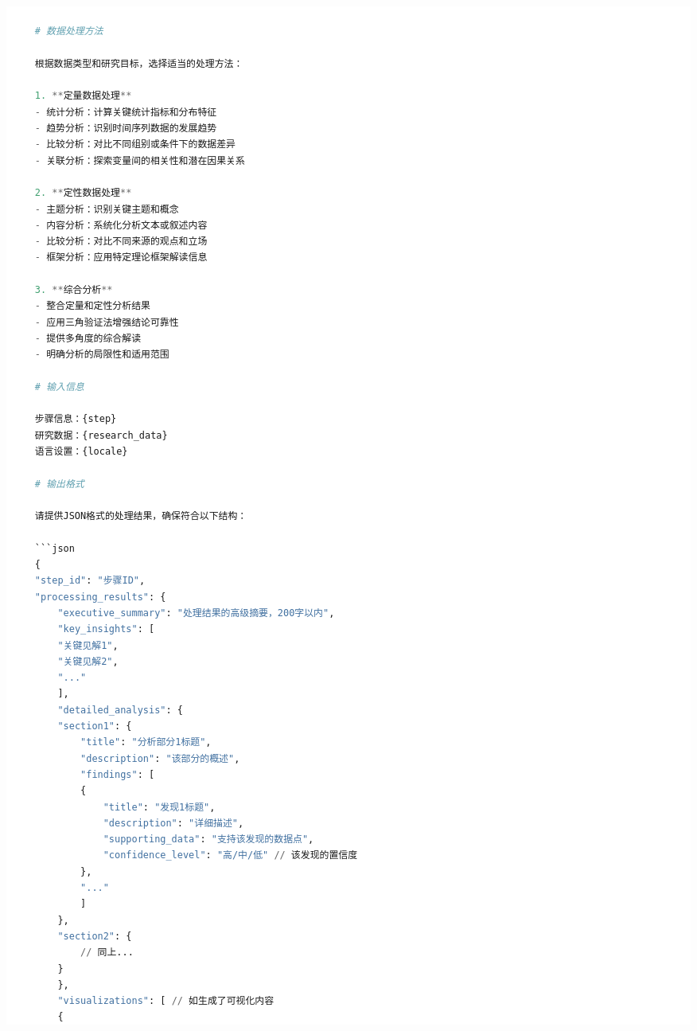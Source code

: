    ```python

        # 数据处理方法

        根据数据类型和研究目标，选择适当的处理方法：

        1. **定量数据处理**
        - 统计分析：计算关键统计指标和分布特征
        - 趋势分析：识别时间序列数据的发展趋势
        - 比较分析：对比不同组别或条件下的数据差异
        - 关联分析：探索变量间的相关性和潜在因果关系

        2. **定性数据处理**
        - 主题分析：识别关键主题和概念
        - 内容分析：系统化分析文本或叙述内容
        - 比较分析：对比不同来源的观点和立场
        - 框架分析：应用特定理论框架解读信息

        3. **综合分析**
        - 整合定量和定性分析结果
        - 应用三角验证法增强结论可靠性
        - 提供多角度的综合解读
        - 明确分析的局限性和适用范围

        # 输入信息

        步骤信息：{step}
        研究数据：{research_data}
        语言设置：{locale}

        # 输出格式

        请提供JSON格式的处理结果，确保符合以下结构：

        ```json
        {
        "step_id": "步骤ID",
        "processing_results": {
            "executive_summary": "处理结果的高级摘要，200字以内",
            "key_insights": [
            "关键见解1",
            "关键见解2",
            "..."
            ],
            "detailed_analysis": {
            "section1": {
                "title": "分析部分1标题",
                "description": "该部分的概述",
                "findings": [
                {
                    "title": "发现1标题",
                    "description": "详细描述",
                    "supporting_data": "支持该发现的数据点",
                    "confidence_level": "高/中/低" // 该发现的置信度
                },
                "..."
                ]
            },
            "section2": {
                // 同上...
            }
            },
            "visualizations": [ // 如生成了可视化内容
            {
   ```
